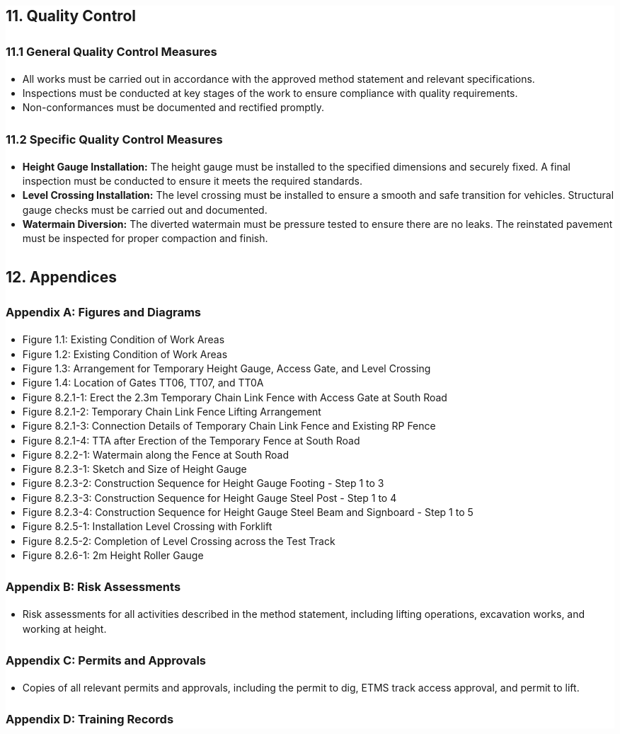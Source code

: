 ## 11. **Quality Control**

### 11.1 General Quality Control Measures

- All works must be carried out in accordance with the approved method statement and relevant specifications.
- Inspections must be conducted at key stages of the work to ensure compliance with quality requirements.
- Non-conformances must be documented and rectified promptly.

### 11.2 Specific Quality Control Measures

- **Height Gauge Installation:** The height gauge must be installed to the specified dimensions and securely fixed. A final inspection must be conducted to ensure it meets the required standards.
- **Level Crossing Installation:** The level crossing must be installed to ensure a smooth and safe transition for vehicles. Structural gauge checks must be carried out and documented.
- **Watermain Diversion:** The diverted watermain must be pressure tested to ensure there are no leaks. The reinstated pavement must be inspected for proper compaction and finish.

## 12. **Appendices**

### Appendix A: Figures and Diagrams

- Figure 1.1: Existing Condition of Work Areas
- Figure 1.2: Existing Condition of Work Areas
- Figure 1.3: Arrangement for Temporary Height Gauge, Access Gate, and Level Crossing
- Figure 1.4: Location of Gates TT06, TT07, and TT0A
- Figure 8.2.1-1: Erect the 2.3m Temporary Chain Link Fence with Access Gate at South Road
- Figure 8.2.1-2: Temporary Chain Link Fence Lifting Arrangement
- Figure 8.2.1-3: Connection Details of Temporary Chain Link Fence and Existing RP Fence
- Figure 8.2.1-4: TTA after Erection of the Temporary Fence at South Road
- Figure 8.2.2-1: Watermain along the Fence at South Road
- Figure 8.2.3-1: Sketch and Size of Height Gauge
- Figure 8.2.3-2: Construction Sequence for Height Gauge Footing - Step 1 to 3
- Figure 8.2.3-3: Construction Sequence for Height Gauge Steel Post - Step 1 to 4
- Figure 8.2.3-4: Construction Sequence for Height Gauge Steel Beam and Signboard - Step 1 to 5
- Figure 8.2.5-1: Installation Level Crossing with Forklift
- Figure 8.2.5-2: Completion of Level Crossing across the Test Track
- Figure 8.2.6-1: 2m Height Roller Gauge

### Appendix B: Risk Assessments

- Risk assessments for all activities described in the method statement, including lifting operations, excavation works, and working at height.

### Appendix C: Permits and Approvals

- Copies of all relevant permits and approvals, including the permit to dig, ETMS track access approval, and permit to lift.

### Appendix D: Training Records
